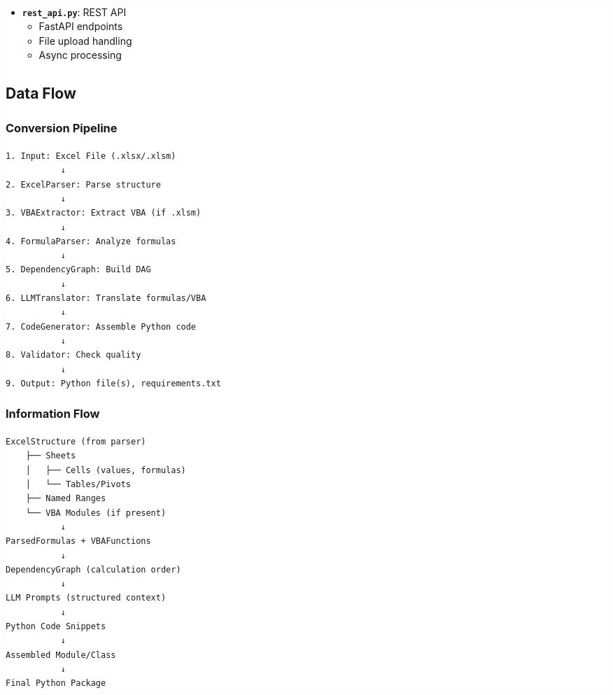 - **`rest_api.py`**: REST API
  - FastAPI endpoints
  - File upload handling
  - Async processing

## Data Flow

### Conversion Pipeline

```
1. Input: Excel File (.xlsx/.xlsm)
           ↓
2. ExcelParser: Parse structure
           ↓
3. VBAExtractor: Extract VBA (if .xlsm)
           ↓
4. FormulaParser: Analyze formulas
           ↓
5. DependencyGraph: Build DAG
           ↓
6. LLMTranslator: Translate formulas/VBA
           ↓
7. CodeGenerator: Assemble Python code
           ↓
8. Validator: Check quality
           ↓
9. Output: Python file(s), requirements.txt
```

### Information Flow

```
ExcelStructure (from parser)
    ├── Sheets
    │   ├── Cells (values, formulas)
    │   └── Tables/Pivots
    ├── Named Ranges
    └── VBA Modules (if present)
           ↓
ParsedFormulas + VBAFunctions
           ↓
DependencyGraph (calculation order)
           ↓
LLM Prompts (structured context)
           ↓
Python Code Snippets
           ↓
Assembled Module/Class
           ↓
Final Python Package
```
